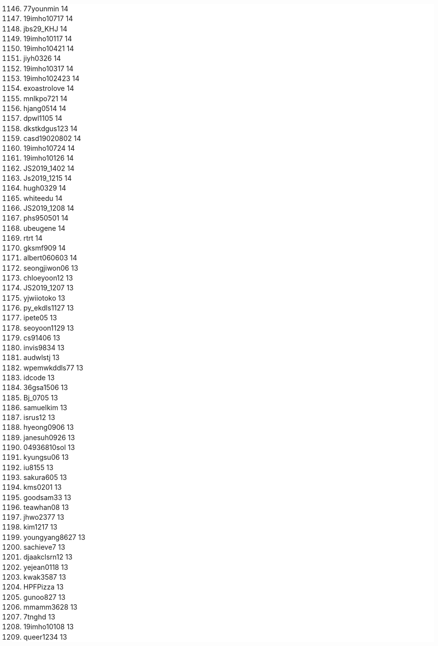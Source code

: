 1146) 77younmin 14  
1147) 19imho10717 14  
1148) jbs29&#95;KHJ 14  
1149) 19imho10117 14  
1150) 19imho10421 14  
1151) jiyh0326 14  
1152) 19imho10317 14  
1153) 19imho102423 14  
1154) exoastrolove 14  
1155) mnlkpo721 14  
1156) hjang0514 14  
1157) dpwl1105 14  
1158) dkstkdgus123 14  
1159) casd19020802 14  
1160) 19imho10724 14  
1161) 19imho10126 14  
1162) JS2019&#95;1402 14  
1163) Js2019&#95;1215 14  
1164) hugh0329 14  
1165) whiteedu 14  
1166) JS2019&#95;1208 14  
1167) phs950501 14  
1168) ubeugene 14  
1169) rtrt 14  
1170) gksmf909 14  
1171) albert060603 14  
1172) seongjiwon06 13  
1173) chloeyoon12 13  
1174) JS2019&#95;1207 13  
1175) yjwiiotoko 13  
1176) py&#95;ekdls1127 13  
1177) ipete05 13  
1178) seoyoon1129 13  
1179) cs91406 13  
1180) invis9834 13  
1181) audwlstj 13  
1182) wpemwkddls77 13  
1183) idcode 13  
1184) 36gsa1506 13  
1185) Bj&#95;0705 13  
1186) samuelkim 13  
1187) isrus12 13  
1188) hyeong0906 13  
1189) janesuh0926 13  
1190) 04936810sol 13  
1191) kyungsu06 13  
1192) iu8155 13  
1193) sakura605 13  
1194) kms0201 13  
1195) goodsam33 13  
1196) teawhan08 13  
1197) jhwo2377 13  
1198) kim1217 13  
1199) youngyang8627 13  
1200) sachieve7 13  
1201) djaakclsrn12 13  
1202) yejean0118 13  
1203) kwak3587 13  
1204) HPFPizza 13  
1205) gunoo827 13  
1206) mmamm3628 13  
1207) 7tnghd 13  
1208) 19imho10108 13  
1209) queer1234 13  